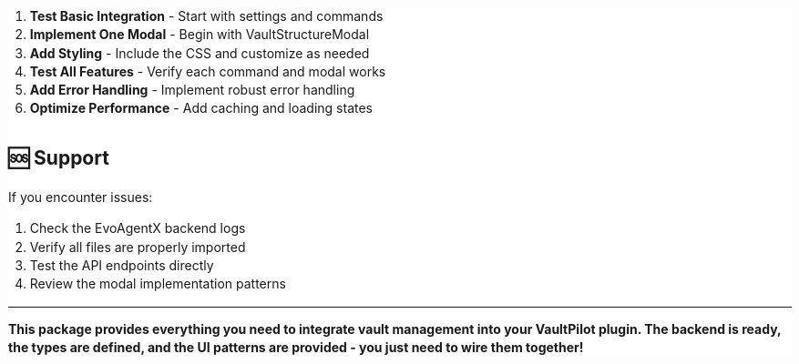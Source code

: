 1. **Test Basic Integration** - Start with settings and commands
2. **Implement One Modal** - Begin with VaultStructureModal
3. **Add Styling** - Include the CSS and customize as needed
4. **Test All Features** - Verify each command and modal works
5. **Add Error Handling** - Implement robust error handling
6. **Optimize Performance** - Add caching and loading states

## 🆘 Support

If you encounter issues:

1. Check the EvoAgentX backend logs
2. Verify all files are properly imported
3. Test the API endpoints directly
4. Review the modal implementation patterns

---

**This package provides everything you need to integrate vault management into your VaultPilot plugin. The backend is ready, the types are defined, and the UI patterns are provided - you just need to wire them together!**
